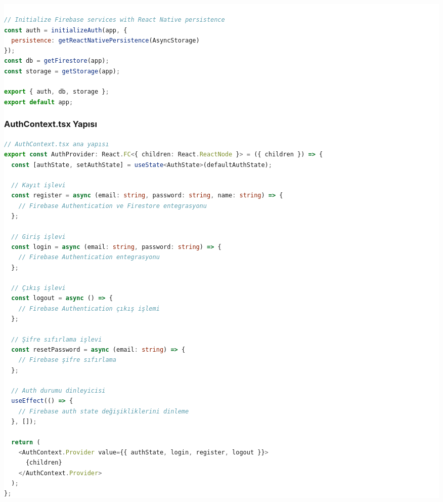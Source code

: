 ```javascript

// Initialize Firebase services with React Native persistence
const auth = initializeAuth(app, {
  persistence: getReactNativePersistence(AsyncStorage)
});
const db = getFirestore(app);
const storage = getStorage(app);

export { auth, db, storage };
export default app;
```

### AuthContext.tsx Yapısı

```typescript
// AuthContext.tsx ana yapısı
export const AuthProvider: React.FC<{ children: React.ReactNode }> = ({ children }) => {
  const [authState, setAuthState] = useState<AuthState>(defaultAuthState);

  // Kayıt işlevi
  const register = async (email: string, password: string, name: string) => {
    // Firebase Authentication ve Firestore entegrasyonu
  };

  // Giriş işlevi
  const login = async (email: string, password: string) => {
    // Firebase Authentication entegrasyonu
  };

  // Çıkış işlevi
  const logout = async () => {
    // Firebase Authentication çıkış işlemi
  };

  // Şifre sıfırlama işlevi
  const resetPassword = async (email: string) => {
    // Firebase şifre sıfırlama
  };

  // Auth durumu dinleyicisi
  useEffect(() => {
    // Firebase auth state değişikliklerini dinleme
  }, []);

  return (
    <AuthContext.Provider value={{ authState, login, register, logout }}>
      {children}
    </AuthContext.Provider>
  );
};
```
